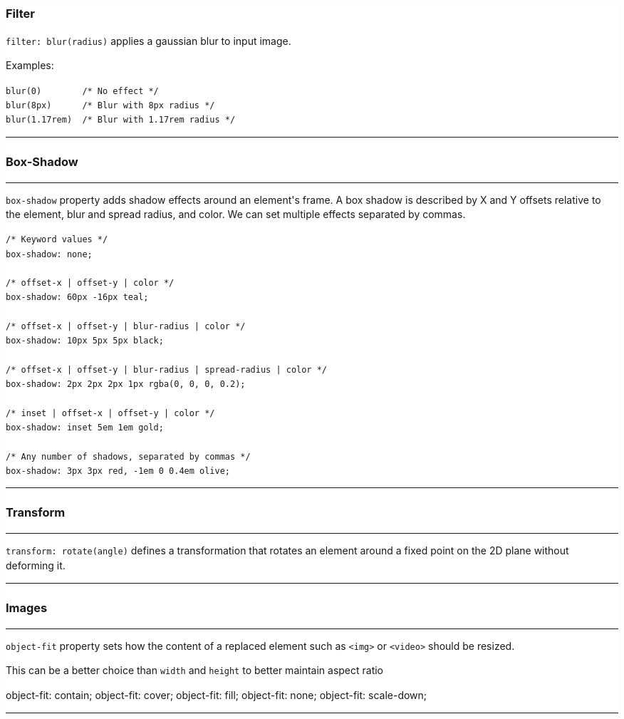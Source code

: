 ### Filter
`filter: blur(radius)` applies a gaussian blur to input image.

Examples: 

    blur(0)        /* No effect */
    blur(8px)      /* Blur with 8px radius */
    blur(1.17rem)  /* Blur with 1.17rem radius */

---
### Box-Shadow
---
`box-shadow` property adds shadow effects around an element's frame.  A box shadow is described by X and Y offsets relative to the element, blur and spread radius, and color.  We can set multiple effects separated by commas.

    /* Keyword values */
    box-shadow: none;

    /* offset-x | offset-y | color */
    box-shadow: 60px -16px teal;

    /* offset-x | offset-y | blur-radius | color */
    box-shadow: 10px 5px 5px black;

    /* offset-x | offset-y | blur-radius | spread-radius | color */
    box-shadow: 2px 2px 2px 1px rgba(0, 0, 0, 0.2);

    /* inset | offset-x | offset-y | color */
    box-shadow: inset 5em 1em gold;

    /* Any number of shadows, separated by commas */
    box-shadow: 3px 3px red, -1em 0 0.4em olive;

---
### Transform
---
`transform: rotate(angle)` defines a transformation that rotates an element around a fixed point on the 2D plane without deforming it.

---
### Images
---
`object-fit` property sets how the content of a replaced element such as `<img>` or `<video>` should be resized.

This can be a better choice than `width` and `height` to better maintain aspect ratio

  object-fit: contain;
  object-fit: cover;
  object-fit: fill;
  object-fit: none;
  object-fit: scale-down;

---